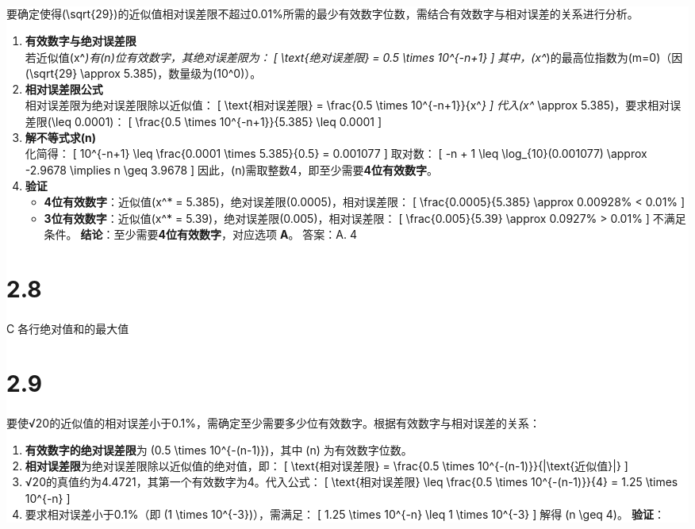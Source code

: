 要确定使得\(\sqrt{29}\)的近似值相对误差限不超过0.01%所需的最少有效数字位数，需结合有效数字与相对误差的关系进行分析。

1. **有效数字与绝对误差限**  
   若近似值\(x^*\)有\(n\)位有效数字，其绝对误差限为：
   \[
   \text{绝对误差限} = 0.5 \times 10^{-n+1}
   \]
   其中，\(x^*\)的最高位指数为\(m=0\)（因\(\sqrt{29} \approx 5.385\)，数量级为\(10^0\)）。
2. **相对误差限公式**  
   相对误差限为绝对误差限除以近似值：
   \[
   \text{相对误差限} = \frac{0.5 \times 10^{-n+1}}{x^*}
   \]
   代入\(x^* \approx 5.385\)，要求相对误差限\(\leq 0.0001\)：
   \[
   \frac{0.5 \times 10^{-n+1}}{5.385} \leq 0.0001
   \]
3. **解不等式求\(n\)**  
   化简得：
   \[
   10^{-n+1} \leq \frac{0.0001 \times 5.385}{0.5} = 0.001077
   \]
   取对数：
   \[
   -n + 1 \leq \log_{10}(0.001077) \approx -2.9678 \implies n \geq 3.9678
   \]
   因此，\(n\)需取整数4，即至少需要**4位有效数字**。
4. **验证**  
   - **4位有效数字**：近似值\(x^* = 5.385\)，绝对误差限\(0.0005\)，相对误差限：
     \[
     \frac{0.0005}{5.385} \approx 0.00928\% < 0.01\%
     \]
   - **3位有效数字**：近似值\(x^* = 5.39\)，绝对误差限\(0.005\)，相对误差限：
     \[
     \frac{0.005}{5.39} \approx 0.0927\% > 0.01\%
     \]
     不满足条件。
**结论**：至少需要**4位有效数字**，对应选项 **A**。
答案：A. 4

# 2.8

C 各行绝对值和的最大值

# 2.9

要使√20的近似值的相对误差小于0.1%，需确定至少需要多少位有效数字。根据有效数字与相对误差的关系：

1. **有效数字的绝对误差限**为 \(0.5 \times 10^{-(n-1)}\)，其中 \(n\) 为有效数字位数。
2. **相对误差限**为绝对误差限除以近似值的绝对值，即：
   \[
   \text{相对误差限} = \frac{0.5 \times 10^{-(n-1)}}{|\text{近似值}|}
   \]
3. √20的真值约为4.4721，其第一个有效数字为4。代入公式：
   \[
   \text{相对误差限} \leq \frac{0.5 \times 10^{-(n-1)}}{4} = 1.25 \times 10^{-n}
   \]
4. 要求相对误差小于0.1%（即 \(1 \times 10^{-3}\)），需满足：
   \[
   1.25 \times 10^{-n} \leq 1 \times 10^{-3}
   \]
   解得 \(n \geq 4\)。
**验证**：